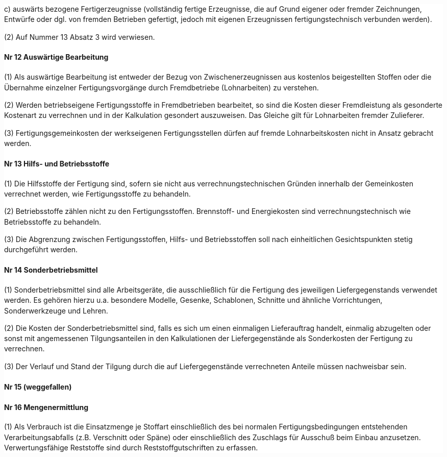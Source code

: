 
c)  auswärts bezogene Fertigerzeugnisse (vollständig fertige Erzeugnisse, die auf Grund eigener oder fremder Zeichnungen, Entwürfe oder dgl. von fremden Betrieben gefertigt, jedoch mit eigenen Erzeugnissen fertigungstechnisch verbunden werden).




(2) Auf Nummer 13 Absatz 3 wird verwiesen.


#### Nr 12 Auswärtige Bearbeitung

(1) Als auswärtige Bearbeitung ist entweder der Bezug von Zwischenerzeugnissen aus kostenlos beigestellten Stoffen oder die Übernahme einzelner Fertigungsvorgänge durch Fremdbetriebe (Lohnarbeiten) zu verstehen.

(2) Werden betriebseigene Fertigungsstoffe in Fremdbetrieben bearbeitet, so sind die Kosten dieser Fremdleistung als gesonderte Kostenart zu verrechnen und in der Kalkulation gesondert auszuweisen. Das Gleiche gilt für Lohnarbeiten fremder Zulieferer.

(3) Fertigungsgemeinkosten der werkseigenen Fertigungsstellen dürfen auf fremde Lohnarbeitskosten nicht in Ansatz gebracht werden.


#### Nr 13 Hilfs- und Betriebsstoffe

(1) Die Hilfsstoffe der Fertigung sind, sofern sie nicht aus verrechnungstechnischen Gründen innerhalb der Gemeinkosten verrechnet werden, wie Fertigungsstoffe zu behandeln.

(2) Betriebsstoffe zählen nicht zu den Fertigungsstoffen. Brennstoff- und Energiekosten sind verrechnungstechnisch wie Betriebsstoffe zu behandeln.

(3) Die Abgrenzung zwischen Fertigungsstoffen, Hilfs- und Betriebsstoffen soll nach einheitlichen Gesichtspunkten stetig durchgeführt werden.


#### Nr 14 Sonderbetriebsmittel

(1) Sonderbetriebsmittel sind alle Arbeitsgeräte, die ausschließlich für die Fertigung des jeweiligen Liefergegenstands verwendet werden. Es gehören hierzu u.a. besondere Modelle, Gesenke, Schablonen, Schnitte und ähnliche Vorrichtungen, Sonderwerkzeuge und Lehren.

(2) Die Kosten der Sonderbetriebsmittel sind, falls es sich um einen einmaligen Lieferauftrag handelt, einmalig abzugelten oder sonst mit angemessenen Tilgungsanteilen in den Kalkulationen der Liefergegenstände als Sonderkosten der Fertigung zu verrechnen.

(3) Der Verlauf und Stand der Tilgung durch die auf Liefergegenstände verrechneten Anteile müssen nachweisbar sein.


#### Nr 15 (weggefallen)


#### Nr 16 Mengenermittlung

(1) Als Verbrauch ist die Einsatzmenge je Stoffart einschließlich des bei normalen Fertigungsbedingungen entstehenden Verarbeitungsabfalls (z.B. Verschnitt oder Späne) oder einschließlich des Zuschlags für Ausschuß beim Einbau anzusetzen. Verwertungsfähige Reststoffe sind durch Reststoffgutschriften zu erfassen.
